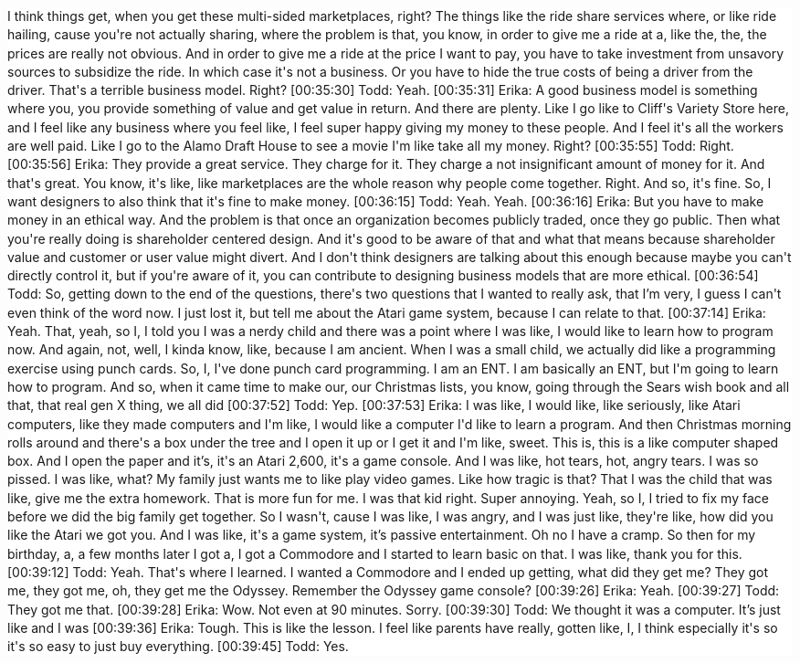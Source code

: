 I think things get, when you get these multi-sided marketplaces, right? The things like the ride share services where, or like ride hailing, cause you're not actually sharing, where the problem is that, you know, in order to give me a ride at a, like the, the, the prices are really not obvious. And in order to give me a ride at the price I want to pay, you have to take investment from unsavory sources to subsidize the ride.
In which case it's not a business. Or you have to hide the true costs of being a driver from the driver. That's a terrible business model. Right?
[00:35:30] Todd: Yeah.
[00:35:31] Erika: A good business model is something where you, you provide something of value and get value in return. And there are plenty. Like I go like to Cliff's Variety Store here, and I feel like any business where you feel like, I feel super happy giving my money to these people.
And I feel it's all the workers are well paid. Like I go to the Alamo Draft House to see a movie I'm like take all my money. Right?
[00:35:55] Todd: Right.
[00:35:56] Erika: They provide a great service. They charge for it. They charge a not insignificant amount of money for it. And that's great. You know, it's like, like marketplaces are the whole reason why people come together.
Right. And so, it's fine. So, I want designers to also think that it's fine to make money.
[00:36:15] Todd: Yeah. Yeah.
[00:36:16] Erika: But you have to make money in an ethical way. And the problem is that once an organization becomes publicly traded, once they go public. Then what you're really doing is shareholder centered design. And it's good to be aware of that and what that means because shareholder value and customer or user value might divert.
And I don't think designers are talking about this enough because maybe you can't directly control it, but if you're aware of it, you can contribute to designing business models that are more ethical.
[00:36:54] Todd: So, getting down to the end of the questions, there's two questions that I wanted to really ask, that I’m very, I guess I can't even think of the word now. I just lost it, but tell me about the Atari game system, because I can relate to that.
[00:37:14] Erika: Yeah. That, yeah, so I, I told you I was a nerdy child and there was a point where I was like, I would like to learn how to program now. And again, not, well, I kinda know, like, because I am ancient.
When I was a small child, we actually did like a programming exercise using punch cards. So, I, I've done punch card programming. I am an ENT. I am basically an ENT, but I'm going to learn how to program. And so, when it came time to make our, our Christmas lists, you know, going through the Sears wish book and all that, that real gen X thing, we all did
[00:37:52] Todd: Yep.
[00:37:53] Erika: I was like, I would like, like seriously, like Atari computers, like they made computers and I'm like, I would like a computer I'd like to learn a program. And then Christmas morning rolls around and there's a box under the tree and I open it up or I get it and I'm like, sweet. This is, this is a like computer shaped box. And I open the paper and it’s, it's an Atari 2,600, it's a game console.
And I was like, hot tears, hot, angry tears. I was so pissed. I was like, what? My family just wants me to like play video games. Like how tragic is that? That I was the child that was like, give me the extra homework. That is more fun for me. I was that kid right. Super annoying. Yeah, so I, I tried to fix my face before we did the big family get together.
So I wasn't, cause I was like, I was angry, and I was just like, they're like, how did you like the Atari we got you. And I was like, it's a game system, it’s passive entertainment. Oh no I have a cramp. So then for my birthday, a, a few months later I got a, I got a Commodore and I started to learn basic on that.
I was like, thank you for this.
[00:39:12] Todd: Yeah. That's where I learned. I wanted a Commodore and I ended up getting, what did they get me? They got me, they got me, oh, they get me the Odyssey. Remember the Odyssey game console?
[00:39:26] Erika: Yeah.
[00:39:27] Todd: They got me that.
[00:39:28] Erika: Wow. Not even at 90 minutes. Sorry.
[00:39:30] Todd: We thought it was a computer. It’s just like and I was
[00:39:36] Erika: Tough. This is like the lesson. I feel like parents have really, gotten like, I, I think especially it's so it's so easy to just buy everything.
[00:39:45] Todd: Yes.